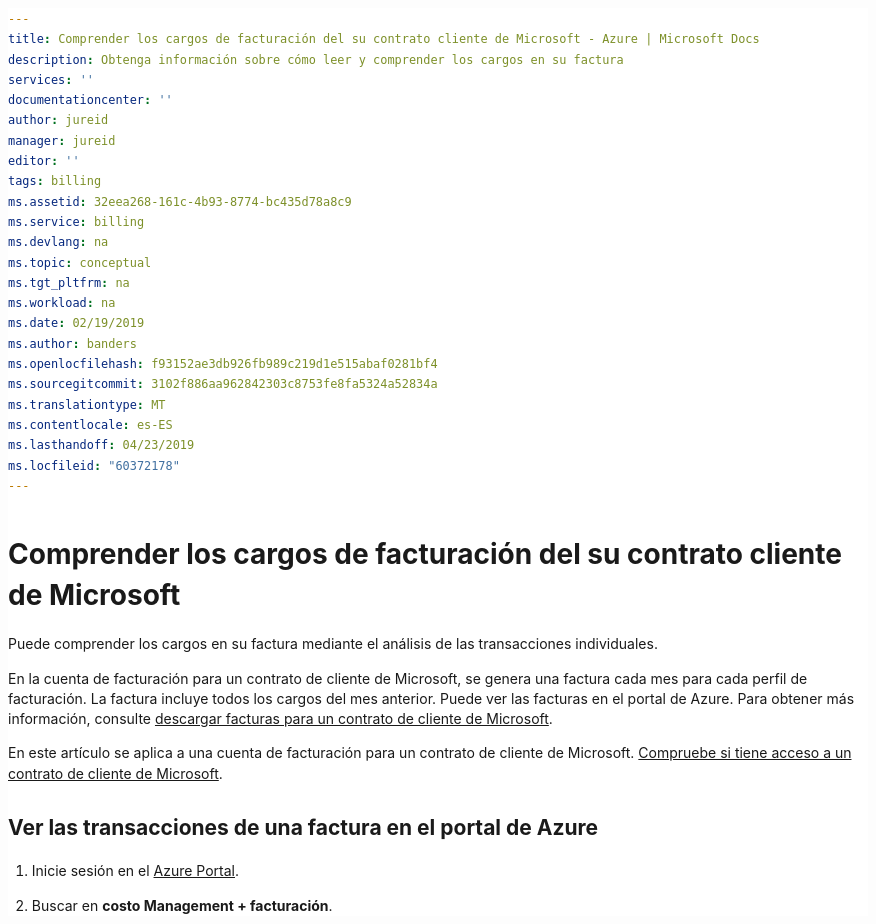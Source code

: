 ```yaml
---
title: Comprender los cargos de facturación del su contrato cliente de Microsoft - Azure | Microsoft Docs
description: Obtenga información sobre cómo leer y comprender los cargos en su factura
services: ''
documentationcenter: ''
author: jureid
manager: jureid
editor: ''
tags: billing
ms.assetid: 32eea268-161c-4b93-8774-bc435d78a8c9
ms.service: billing
ms.devlang: na
ms.topic: conceptual
ms.tgt_pltfrm: na
ms.workload: na
ms.date: 02/19/2019
ms.author: banders
ms.openlocfilehash: f93152ae3db926fb989c219d1e515abaf0281bf4
ms.sourcegitcommit: 3102f886aa962842303c8753fe8fa5324a52834a
ms.translationtype: MT
ms.contentlocale: es-ES
ms.lasthandoff: 04/23/2019
ms.locfileid: "60372178"
---
```

# <a name="understand-the-charges-on-your-microsoft-customer-agreements-invoice"></a>Comprender los cargos de facturación del su contrato cliente de Microsoft

Puede comprender los cargos en su factura mediante el análisis de las transacciones individuales.

En la cuenta de facturación para un contrato de cliente de Microsoft, se genera una factura cada mes para cada perfil de facturación. La factura incluye todos los cargos del mes anterior. Puede ver las facturas en el portal de Azure. Para obtener más información, consulte [descargar facturas para un contrato de cliente de Microsoft](billing-download-azure-invoice-daily-usage-date.md#download-invoices-for-a-microsoft-customer-agreement).

En este artículo se aplica a una cuenta de facturación para un contrato de cliente de Microsoft. [Compruebe si tiene acceso a un contrato de cliente de Microsoft](#check-access-to-a-microsoft-customer-agreement).

## <a name="view-transactions-for-an-invoice-in-the-azure-portal"></a>Ver las transacciones de una factura en el portal de Azure

1. Inicie sesión en el [Azure Portal](https://www.azure.com).

2. Buscar en **costo Management + facturación**.
